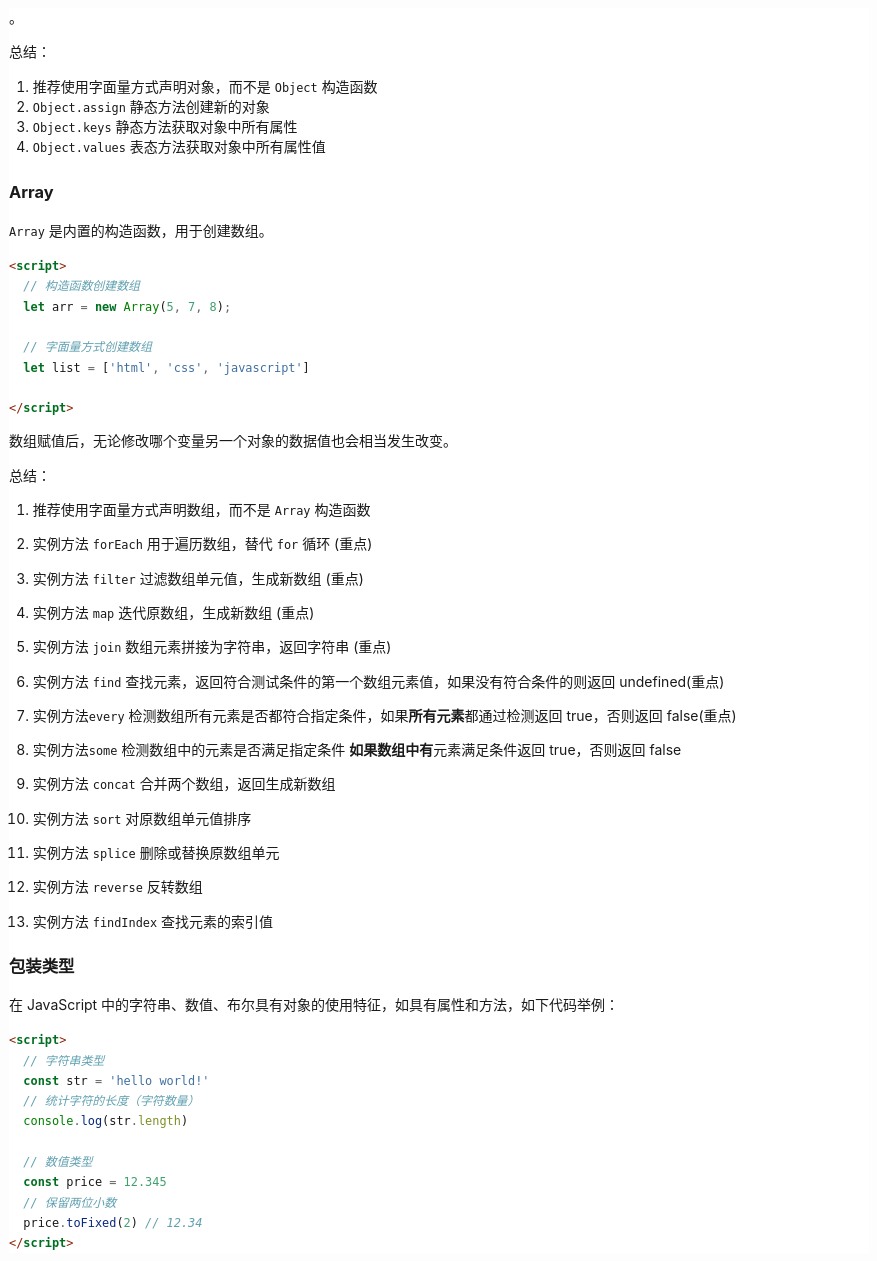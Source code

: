 。

总结：

1. 推荐使用字面量方式声明对象，而不是 `Object` 构造函数
2. `Object.assign` 静态方法创建新的对象
3. `Object.keys` 静态方法获取对象中所有属性
4. `Object.values` 表态方法获取对象中所有属性值

### Array

`Array` 是内置的构造函数，用于创建数组。

```html
<script>
  // 构造函数创建数组
  let arr = new Array(5, 7, 8);

  // 字面量方式创建数组
  let list = ['html', 'css', 'javascript']

</script>
```

数组赋值后，无论修改哪个变量另一个对象的数据值也会相当发生改变。

总结：

1. 推荐使用字面量方式声明数组，而不是 `Array` 构造函数

2. 实例方法 `forEach` 用于遍历数组，替代 `for` 循环 (重点)

3. 实例方法 `filter` 过滤数组单元值，生成新数组 (重点)

4. 实例方法 `map` 迭代原数组，生成新数组 (重点)

5. 实例方法 `join` 数组元素拼接为字符串，返回字符串 (重点)

6. 实例方法  `find`  查找元素，返回符合测试条件的第一个数组元素值，如果没有符合条件的则返回 undefined(重点)

7. 实例方法`every` 检测数组所有元素是否都符合指定条件，如果**所有元素**都通过检测返回 true，否则返回 false(重点)

8. 实例方法`some` 检测数组中的元素是否满足指定条件   **如果数组中有**元素满足条件返回 true，否则返回 false

9. 实例方法 `concat`  合并两个数组，返回生成新数组

10. 实例方法 `sort` 对原数组单元值排序

11. 实例方法 `splice` 删除或替换原数组单元

12. 实例方法 `reverse` 反转数组

13. 实例方法 `findIndex`  查找元素的索引值

### 包装类型

在 JavaScript 中的字符串、数值、布尔具有对象的使用特征，如具有属性和方法，如下代码举例：

```html
<script>
  // 字符串类型
  const str = 'hello world!'
  // 统计字符的长度（字符数量）
  console.log(str.length)

  // 数值类型
  const price = 12.345
  // 保留两位小数
  price.toFixed(2) // 12.34
</script>
```
